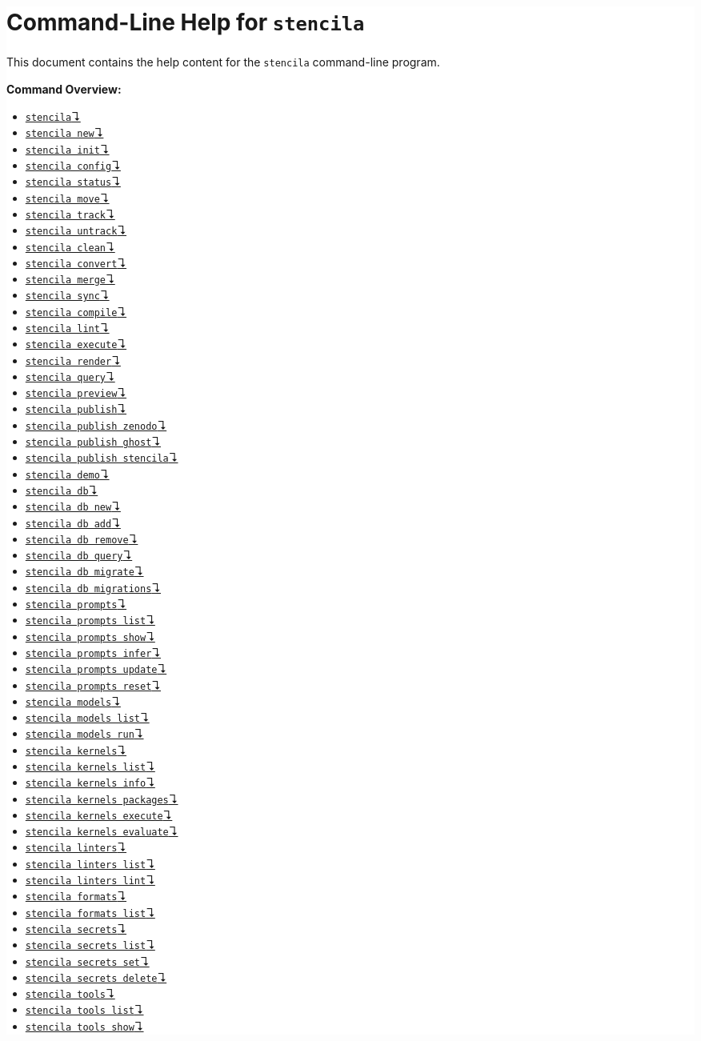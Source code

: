 # Command-Line Help for `stencila`

This document contains the help content for the `stencila` command-line program.

**Command Overview:**

* [`stencila`↴](#stencila)
* [`stencila new`↴](#stencila-new)
* [`stencila init`↴](#stencila-init)
* [`stencila config`↴](#stencila-config)
* [`stencila status`↴](#stencila-status)
* [`stencila move`↴](#stencila-move)
* [`stencila track`↴](#stencila-track)
* [`stencila untrack`↴](#stencila-untrack)
* [`stencila clean`↴](#stencila-clean)
* [`stencila convert`↴](#stencila-convert)
* [`stencila merge`↴](#stencila-merge)
* [`stencila sync`↴](#stencila-sync)
* [`stencila compile`↴](#stencila-compile)
* [`stencila lint`↴](#stencila-lint)
* [`stencila execute`↴](#stencila-execute)
* [`stencila render`↴](#stencila-render)
* [`stencila query`↴](#stencila-query)
* [`stencila preview`↴](#stencila-preview)
* [`stencila publish`↴](#stencila-publish)
* [`stencila publish zenodo`↴](#stencila-publish-zenodo)
* [`stencila publish ghost`↴](#stencila-publish-ghost)
* [`stencila publish stencila`↴](#stencila-publish-stencila)
* [`stencila demo`↴](#stencila-demo)
* [`stencila db`↴](#stencila-db)
* [`stencila db new`↴](#stencila-db-new)
* [`stencila db add`↴](#stencila-db-add)
* [`stencila db remove`↴](#stencila-db-remove)
* [`stencila db query`↴](#stencila-db-query)
* [`stencila db migrate`↴](#stencila-db-migrate)
* [`stencila db migrations`↴](#stencila-db-migrations)
* [`stencila prompts`↴](#stencila-prompts)
* [`stencila prompts list`↴](#stencila-prompts-list)
* [`stencila prompts show`↴](#stencila-prompts-show)
* [`stencila prompts infer`↴](#stencila-prompts-infer)
* [`stencila prompts update`↴](#stencila-prompts-update)
* [`stencila prompts reset`↴](#stencila-prompts-reset)
* [`stencila models`↴](#stencila-models)
* [`stencila models list`↴](#stencila-models-list)
* [`stencila models run`↴](#stencila-models-run)
* [`stencila kernels`↴](#stencila-kernels)
* [`stencila kernels list`↴](#stencila-kernels-list)
* [`stencila kernels info`↴](#stencila-kernels-info)
* [`stencila kernels packages`↴](#stencila-kernels-packages)
* [`stencila kernels execute`↴](#stencila-kernels-execute)
* [`stencila kernels evaluate`↴](#stencila-kernels-evaluate)
* [`stencila linters`↴](#stencila-linters)
* [`stencila linters list`↴](#stencila-linters-list)
* [`stencila linters lint`↴](#stencila-linters-lint)
* [`stencila formats`↴](#stencila-formats)
* [`stencila formats list`↴](#stencila-formats-list)
* [`stencila secrets`↴](#stencila-secrets)
* [`stencila secrets list`↴](#stencila-secrets-list)
* [`stencila secrets set`↴](#stencila-secrets-set)
* [`stencila secrets delete`↴](#stencila-secrets-delete)
* [`stencila tools`↴](#stencila-tools)
* [`stencila tools list`↴](#stencila-tools-list)
* [`stencila tools show`↴](#stencila-tools-show)